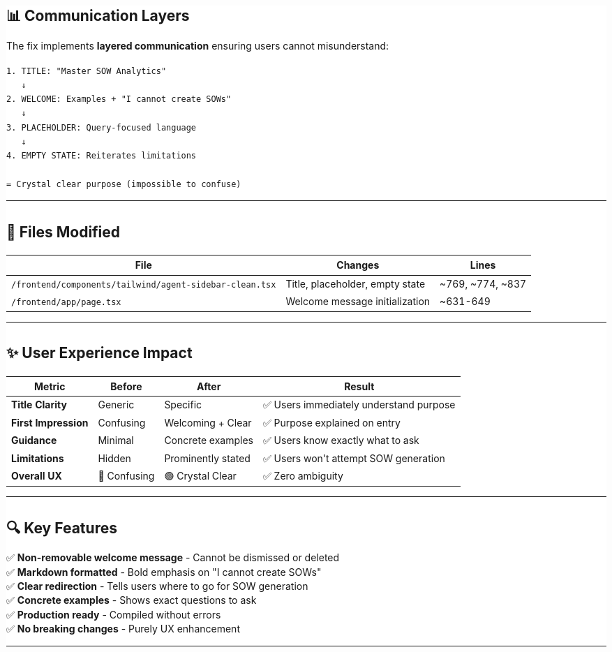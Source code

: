 
## 📊 Communication Layers

The fix implements **layered communication** ensuring users cannot misunderstand:

```
1. TITLE: "Master SOW Analytics"
   ↓
2. WELCOME: Examples + "I cannot create SOWs"
   ↓
3. PLACEHOLDER: Query-focused language
   ↓
4. EMPTY STATE: Reiterates limitations
   
= Crystal clear purpose (impossible to confuse)
```

---

## 📝 Files Modified

| File | Changes | Lines |
|------|---------|-------|
| `/frontend/components/tailwind/agent-sidebar-clean.tsx` | Title, placeholder, empty state | ~769, ~774, ~837 |
| `/frontend/app/page.tsx` | Welcome message initialization | ~631-649 |

---

## ✨ User Experience Impact

| Metric | Before | After | Result |
|--------|--------|-------|--------|
| **Title Clarity** | Generic | Specific | ✅ Users immediately understand purpose |
| **First Impression** | Confusing | Welcoming + Clear | ✅ Purpose explained on entry |
| **Guidance** | Minimal | Concrete examples | ✅ Users know exactly what to ask |
| **Limitations** | Hidden | Prominently stated | ✅ Users won't attempt SOW generation |
| **Overall UX** | 🔴 Confusing | 🟢 Crystal Clear | ✅ Zero ambiguity |

---

## 🔍 Key Features

✅ **Non-removable welcome message** - Cannot be dismissed or deleted  
✅ **Markdown formatted** - Bold emphasis on "I cannot create SOWs"  
✅ **Clear redirection** - Tells users where to go for SOW generation  
✅ **Concrete examples** - Shows exact questions to ask  
✅ **Production ready** - Compiled without errors  
✅ **No breaking changes** - Purely UX enhancement  

---